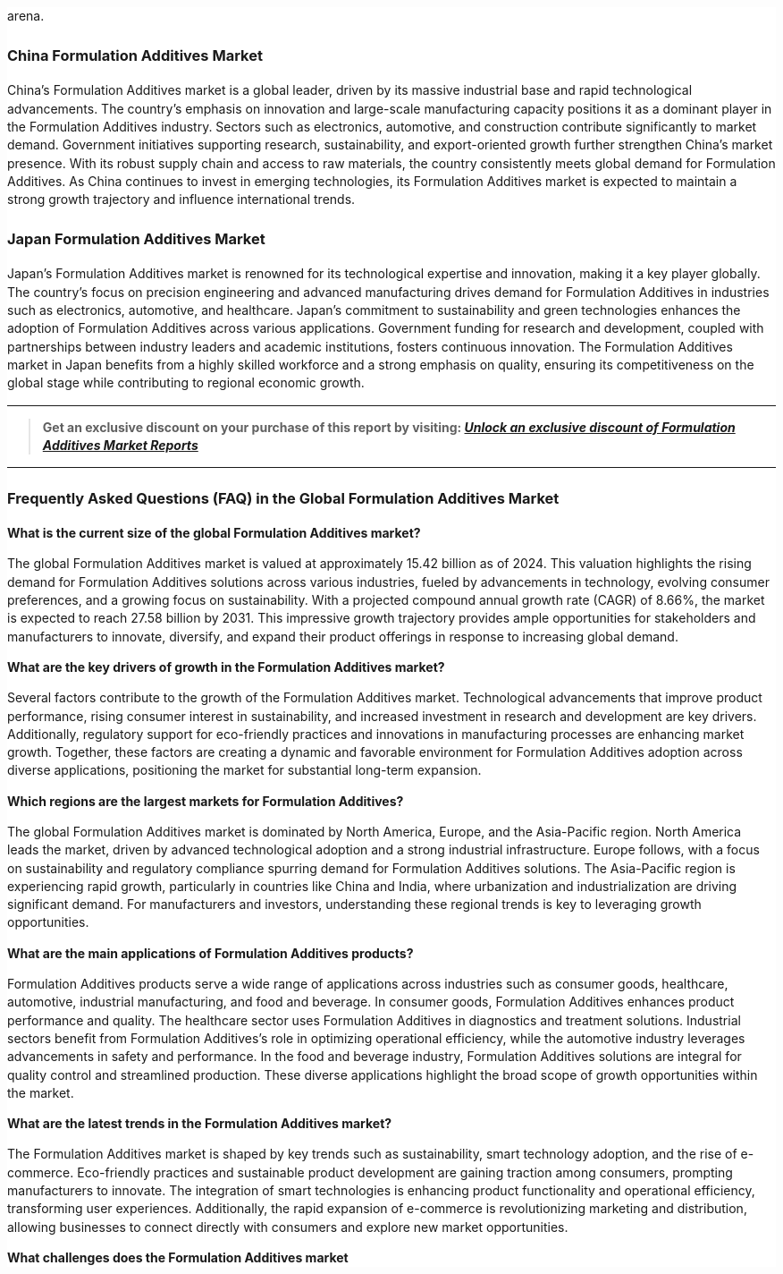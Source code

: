 arena.</p><h3>China Formulation Additives Market</h3><p>China&rsquo;s Formulation Additives market is a global leader, driven by its massive industrial base and rapid technological advancements. The country&rsquo;s emphasis on innovation and large-scale manufacturing capacity positions it as a dominant player in the Formulation Additives industry. Sectors such as electronics, automotive, and construction contribute significantly to market demand. Government initiatives supporting research, sustainability, and export-oriented growth further strengthen China&rsquo;s market presence. With its robust supply chain and access to raw materials, the country consistently meets global demand for Formulation Additives. As China continues to invest in emerging technologies, its Formulation Additives market is expected to maintain a strong growth trajectory and influence international trends.</p><h3>Japan Formulation Additives Market</h3><p>Japan&rsquo;s Formulation Additives market is renowned for its technological expertise and innovation, making it a key player globally. The country&rsquo;s focus on precision engineering and advanced manufacturing drives demand for Formulation Additives in industries such as electronics, automotive, and healthcare. Japan&rsquo;s commitment to sustainability and green technologies enhances the adoption of Formulation Additives across various applications. Government funding for research and development, coupled with partnerships between industry leaders and academic institutions, fosters continuous innovation. The Formulation Additives market in Japan benefits from a highly skilled workforce and a strong emphasis on quality, ensuring its competitiveness on the global stage while contributing to regional economic growth.</p><hr /><blockquote><p><strong>Get an exclusive discount on your purchase of this report by visiting: <em><a href="://marketresearchpulse.com/ask-for-discount/134991?utm_source=Github&amp;utm_medium=023">Unlock an exclusive discount of Formulation Additives Market Reports</a></em>&nbsp;</strong></p></blockquote><hr /><h3>Frequently Asked Questions (FAQ) in the Global Formulation Additives Market</h3><p><strong>What is the current size of the global Formulation Additives market?</strong></p><p>The global Formulation Additives market is valued at approximately 15.42 billion as of 2024. This valuation highlights the rising demand for Formulation Additives solutions across various industries, fueled by advancements in technology, evolving consumer preferences, and a growing focus on sustainability. With a projected compound annual growth rate (CAGR) of 8.66%, the market is expected to reach 27.58 billion by 2031. This impressive growth trajectory provides ample opportunities for stakeholders and manufacturers to innovate, diversify, and expand their product offerings in response to increasing global demand.</p><p><strong>What are the key drivers of growth in the Formulation Additives market?</strong></p><p>Several factors contribute to the growth of the Formulation Additives market. Technological advancements that improve product performance, rising consumer interest in sustainability, and increased investment in research and development are key drivers. Additionally, regulatory support for eco-friendly practices and innovations in manufacturing processes are enhancing market growth. Together, these factors are creating a dynamic and favorable environment for Formulation Additives adoption across diverse applications, positioning the market for substantial long-term expansion.</p><p><strong>Which regions are the largest markets for Formulation Additives?</strong></p><p>The global Formulation Additives market is dominated by North America, Europe, and the Asia-Pacific region. North America leads the market, driven by advanced technological adoption and a strong industrial infrastructure. Europe follows, with a focus on sustainability and regulatory compliance spurring demand for Formulation Additives solutions. The Asia-Pacific region is experiencing rapid growth, particularly in countries like China and India, where urbanization and industrialization are driving significant demand. For manufacturers and investors, understanding these regional trends is key to leveraging growth opportunities.</p><p><strong>What are the main applications of Formulation Additives products?</strong></p><p>Formulation Additives products serve a wide range of applications across industries such as consumer goods, healthcare, automotive, industrial manufacturing, and food and beverage. In consumer goods, Formulation Additives enhances product performance and quality. The healthcare sector uses Formulation Additives in diagnostics and treatment solutions. Industrial sectors benefit from Formulation Additives&rsquo;s role in optimizing operational efficiency, while the automotive industry leverages advancements in safety and performance. In the food and beverage industry, Formulation Additives solutions are integral for quality control and streamlined production. These diverse applications highlight the broad scope of growth opportunities within the market.</p><p><strong>What are the latest trends in the Formulation Additives market?</strong></p><p>The Formulation Additives market is shaped by key trends such as sustainability, smart technology adoption, and the rise of e-commerce. Eco-friendly practices and sustainable product development are gaining traction among consumers, prompting manufacturers to innovate. The integration of smart technologies is enhancing product functionality and operational efficiency, transforming user experiences. Additionally, the rapid expansion of e-commerce is revolutionizing marketing and distribution, allowing businesses to connect directly with consumers and explore new market opportunities.</p><p><strong>What challenges does the Formulation Additives market